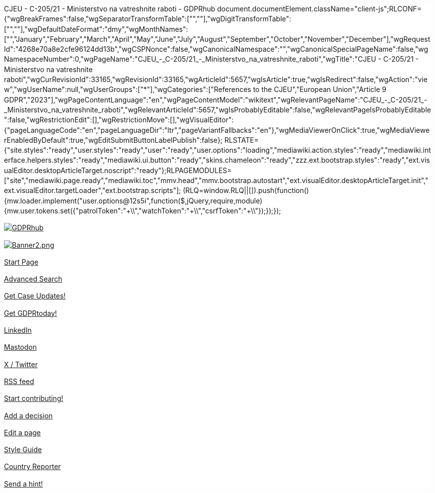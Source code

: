  CJEU - C-205/21 - Ministerstvo na vatreshnite raboti - GDPRhub document.documentElement.className="client-js";RLCONF={"wgBreakFrames":false,"wgSeparatorTransformTable":\["",""\],"wgDigitTransformTable":\["",""\],"wgDefaultDateFormat":"dmy","wgMonthNames":\["","January","February","March","April","May","June","July","August","September","October","November","December"\],"wgRequestId":"4268e70a8e2cfe96124dd13b","wgCSPNonce":false,"wgCanonicalNamespace":"","wgCanonicalSpecialPageName":false,"wgNamespaceNumber":0,"wgPageName":"CJEU\_-\_C-205/21\_-\_Ministerstvo\_na\_vatreshnite\_raboti","wgTitle":"CJEU - C-205/21 - Ministerstvo na vatreshnite raboti","wgCurRevisionId":33165,"wgRevisionId":33165,"wgArticleId":5657,"wgIsArticle":true,"wgIsRedirect":false,"wgAction":"view","wgUserName":null,"wgUserGroups":\["\*"\],"wgCategories":\["References to the CJEU","European Union","Article 9 GDPR","2023"\],"wgPageContentLanguage":"en","wgPageContentModel":"wikitext","wgRelevantPageName":"CJEU\_-\_C-205/21\_-\_Ministerstvo\_na\_vatreshnite\_raboti","wgRelevantArticleId":5657,"wgIsProbablyEditable":false,"wgRelevantPageIsProbablyEditable":false,"wgRestrictionEdit":\[\],"wgRestrictionMove":\[\],"wgVisualEditor":{"pageLanguageCode":"en","pageLanguageDir":"ltr","pageVariantFallbacks":"en"},"wgMediaViewerOnClick":true,"wgMediaViewerEnabledByDefault":true,"wgEditSubmitButtonLabelPublish":false}; RLSTATE={"site.styles":"ready","user.styles":"ready","user":"ready","user.options":"loading","mediawiki.action.styles":"ready","mediawiki.interface.helpers.styles":"ready","mediawiki.ui.button":"ready","skins.chameleon":"ready","zzz.ext.bootstrap.styles":"ready","ext.visualEditor.desktopArticleTarget.noscript":"ready"};RLPAGEMODULES=\["site","mediawiki.page.ready","mediawiki.toc","mmv.head","mmv.bootstrap.autostart","ext.visualEditor.desktopArticleTarget.init","ext.visualEditor.targetLoader","ext.bootstrap.scripts"\]; (RLQ=window.RLQ||\[\]).push(function(){mw.loader.implement("user.options@12s5i",function($,jQuery,require,module){mw.user.tokens.set({"patrolToken":"+\\\\","watchToken":"+\\\\","csrfToken":"+\\\\"});});});                    

[![GDPRhub](/images/gdprhub_v5_150.png)](/index.php?title=Welcome_to_GDPRhub "Visit the main page")

[![Banner2.png](/images/5/57/Banner2.png)](https://gdprhub.eu/index.php?title=GDPRtoday)

[Start Page](/index.php?title=Welcome_to_GDPRhub)

[Advanced Search](/index.php?title=Advanced_Search)

[Get Case Updates!](#)

[Get GDPRtoday!](/index.php?title=GDPRtoday)

[LinkedIn](https://www.linkedin.com/showcase/gdprhub)

[Mastodon](https://mastodon.social/@GDPRhub)

[X / Twitter](https://www.twitter.com/GDPRhub)

[RSS feed](https://gdprhub.eu/index.php?title=Special:NewPages&feed=atom&hideredirs=1&limit=10&render=1)

[Start contributing!](#)

[Add a decision](/index.php?title=How_to_add_a_new_decision)

[Edit a page](/index.php?title=How_to_edit_a_page_on_GDPRhub)

[Style Guide](/index.php?title=GDPRhub_style_guide)

[Country Reporter](https://gdprmgmt.noyb.eu/become_country_reporter)

[Send a hint!](mailto:GDPRhub@noyb.eu?subject=GDPRhub%20-%20hint&body=Thank%20you%20for%20sending%20us%20a%20hint!%0A%0AIf%20you%20want%20to%20send%20us%20details%20about%20a%20case%20that%20is%20not%20on%20GDPRhub%20yet%2C%20please%20fill%20out%20the%20form%20below!%0AIf%20you%20want%20to%20send%20us%20any%20other%20information%2C%20just%20delete%20this%20text.%0A%0A%3D%3D%3D%20General%20Details%20%3D%3D%3D%0A%0ALink%20to%20the%20decision%20\(attach%20document%20if%20not%20public\)%3A%0ADPA%2FCourt%3A%0ACountry%3A%0ADate%3A%0A%0A%3D%3D%3D%20Factual%20Summary%20in%20English%20%3D%3D%3D%0A%0A-%3E%20What%20happened%20in%20this%20case%3F%0A%0A%3D%3D%3D%20Summary%20of%20the%20Dispute%20in%20English%20%3D%3D%3D%0A%0A-%3E%20What%20was%20the%20core%20dispute%20about%3F%0A%0A%3D%3D%3D%20Summary%20of%20the%20Holding%20in%20English%20%3D%3D%3D%0A%0A-%3E%20What%20is%20the%20core%20take%20away%20from%20the%20decision%3F%0A%0A%0AThank%20you%20for%20your%20support!%0Anoyb.eu%20team)

